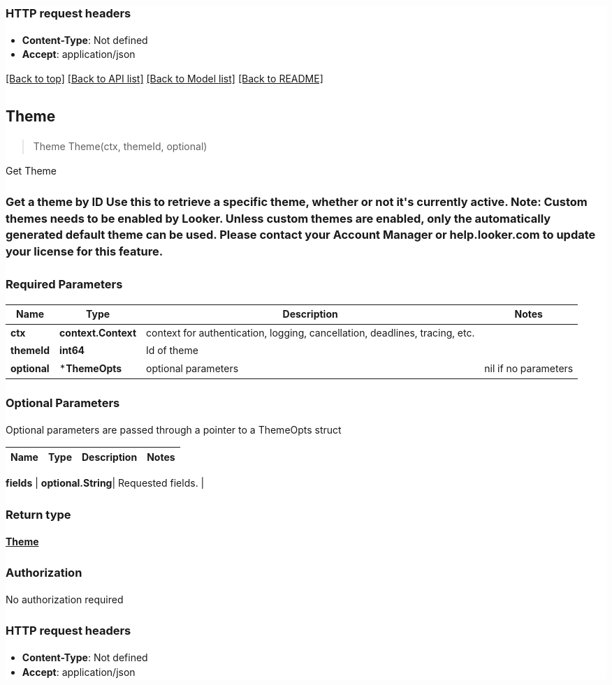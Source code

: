 ### HTTP request headers

- **Content-Type**: Not defined
- **Accept**: application/json

[[Back to top]](#) [[Back to API list]](../README.md#documentation-for-api-endpoints)
[[Back to Model list]](../README.md#documentation-for-models)
[[Back to README]](../README.md)


## Theme

> Theme Theme(ctx, themeId, optional)

Get Theme

### Get a theme by ID  Use this to retrieve a specific theme, whether or not it's currently active.  **Note**: Custom themes needs to be enabled by Looker. Unless custom themes are enabled, only the automatically generated default theme can be used. Please contact your Account Manager or help.looker.com to update your license for this feature.  

### Required Parameters


Name | Type | Description  | Notes
------------- | ------------- | ------------- | -------------
**ctx** | **context.Context** | context for authentication, logging, cancellation, deadlines, tracing, etc.
**themeId** | **int64**| Id of theme | 
 **optional** | ***ThemeOpts** | optional parameters | nil if no parameters

### Optional Parameters

Optional parameters are passed through a pointer to a ThemeOpts struct


Name | Type | Description  | Notes
------------- | ------------- | ------------- | -------------

 **fields** | **optional.String**| Requested fields. | 

### Return type

[**Theme**](Theme.md)

### Authorization

No authorization required

### HTTP request headers

- **Content-Type**: Not defined
- **Accept**: application/json
